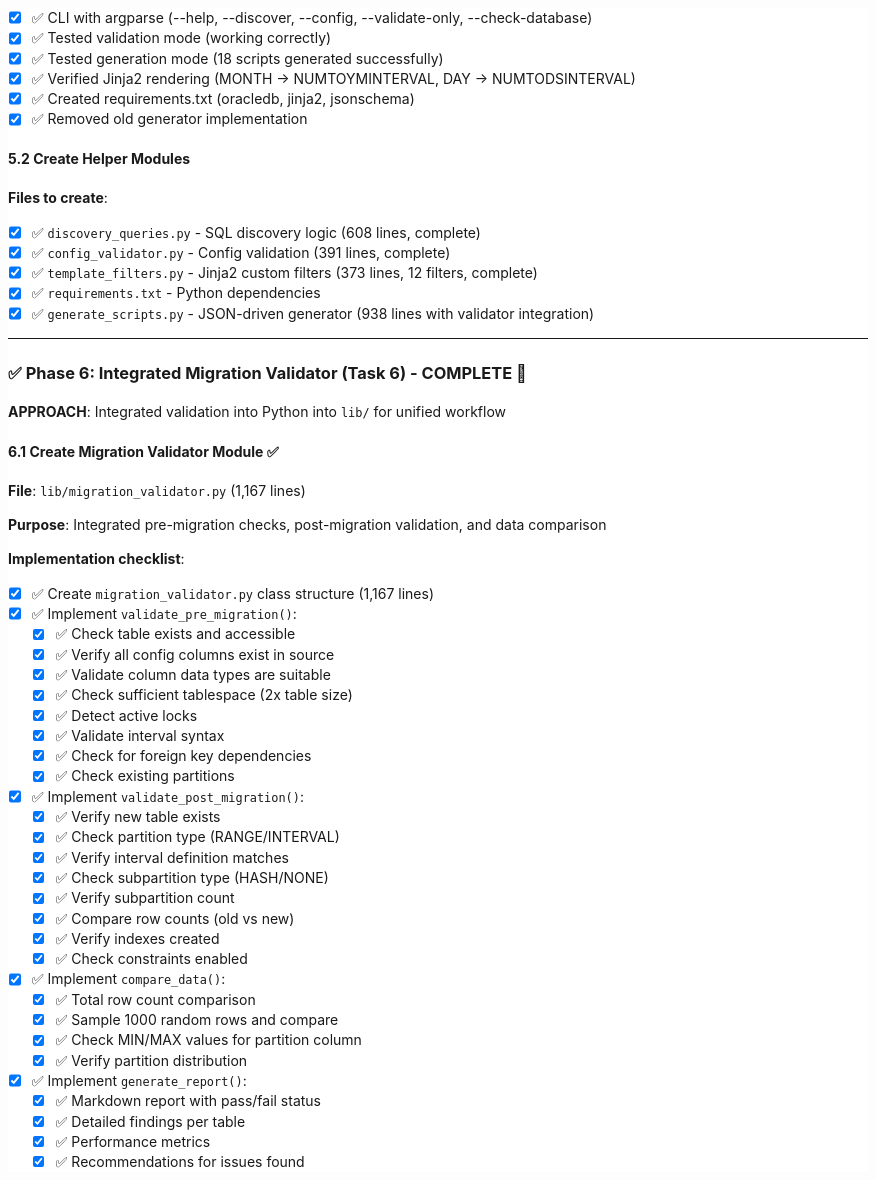 - [x] ✅ CLI with argparse (--help, --discover, --config, --validate-only, --check-database)
- [x] ✅ Tested validation mode (working correctly)
- [x] ✅ Tested generation mode (18 scripts generated successfully)
- [x] ✅ Verified Jinja2 rendering (MONTH → NUMTOYMINTERVAL, DAY → NUMTODSINTERVAL)
- [x] ✅ Created requirements.txt (oracledb, jinja2, jsonschema)
- [x] ✅ Removed old generator implementation

#### 5.2 Create Helper Modules
**Files to create**:
- [x] ✅ `discovery_queries.py` - SQL discovery logic (608 lines, complete)
- [x] ✅ `config_validator.py` - Config validation (391 lines, complete)
- [x] ✅ `template_filters.py` - Jinja2 custom filters (373 lines, 12 filters, complete)
- [x] ✅ `requirements.txt` - Python dependencies
- [x] ✅ `generate_scripts.py` - JSON-driven generator (938 lines with validator integration)

---

### ✅ Phase 6: Integrated Migration Validator (Task 6) - **COMPLETE** 🎉

**APPROACH**: Integrated validation into Python into `lib/` for unified workflow

#### 6.1 Create Migration Validator Module ✅
**File**: `lib/migration_validator.py` (1,167 lines)

**Purpose**: Integrated pre-migration checks, post-migration validation, and data comparison

**Implementation checklist**:
- [x] ✅ Create `migration_validator.py` class structure (1,167 lines)
- [x] ✅ Implement `validate_pre_migration()`:
  - [x] ✅ Check table exists and accessible
  - [x] ✅ Verify all config columns exist in source
  - [x] ✅ Validate column data types are suitable
  - [x] ✅ Check sufficient tablespace (2x table size)
  - [x] ✅ Detect active locks
  - [x] ✅ Validate interval syntax
  - [x] ✅ Check for foreign key dependencies
  - [x] ✅ Check existing partitions
- [x] ✅ Implement `validate_post_migration()`:
  - [x] ✅ Verify new table exists
  - [x] ✅ Check partition type (RANGE/INTERVAL)
  - [x] ✅ Verify interval definition matches
  - [x] ✅ Check subpartition type (HASH/NONE)
  - [x] ✅ Verify subpartition count
  - [x] ✅ Compare row counts (old vs new)
  - [x] ✅ Verify indexes created
  - [x] ✅ Check constraints enabled
- [x] ✅ Implement `compare_data()`:
  - [x] ✅ Total row count comparison
  - [x] ✅ Sample 1000 random rows and compare
  - [x] ✅ Check MIN/MAX values for partition column
  - [x] ✅ Verify partition distribution
- [x] ✅ Implement `generate_report()`:
  - [x] ✅ Markdown report with pass/fail status
  - [x] ✅ Detailed findings per table
  - [x] ✅ Performance metrics
  - [x] ✅ Recommendations for issues found
